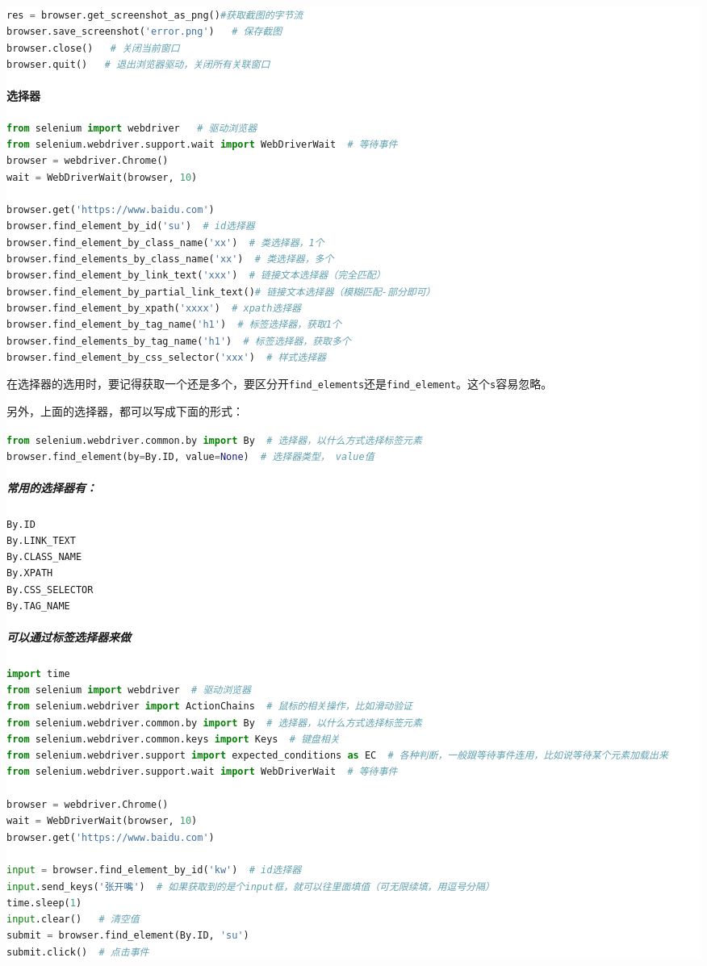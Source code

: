 ```python
res = browser.get_screenshot_as_png()#获取截图的字节流
browser.save_screenshot('error.png')   # 保存截图
browser.close()   # 关闭当前窗口
browser.quit()   # 退出浏览器驱动，关闭所有关联窗口
```

#### 选择器

```python
from selenium import webdriver   # 驱动浏览器
from selenium.webdriver.support.wait import WebDriverWait  # 等待事件
browser = webdriver.Chrome()
wait = WebDriverWait(browser, 10)

browser.get('https://www.baidu.com')
browser.find_element_by_id('su')  # id选择器
browser.find_element_by_class_name('xx')  # 类选择器，1个
browser.find_elements_by_class_name('xx')  # 类选择器，多个
browser.find_element_by_link_text('xxx')  # 链接文本选择器（完全匹配）
browser.find_element_by_partial_link_text()# 链接文本选择器（模糊匹配-部分即可）
browser.find_element_by_xpath('xxxx')  # xpath选择器
browser.find_element_by_tag_name('h1')  # 标签选择器，获取1个
browser.find_elements_by_tag_name('h1')  # 标签选择器，获取多个
browser.find_element_by_css_selector('xxx')  # 样式选择器
```

在选择器的选用时，要记得获取一个还是多个，要区分开`find_elements`还是`find_element`。这个`s`容易忽略。

另外，上面的选择器，都可以写成下面的形式：

```python
from selenium.webdriver.common.by import By  # 选择器，以什么方式选择标签元素
browser.find_element(by=By.ID, value=None)  # 选择器类型， value值
```

##### 常用的选择器有：

```
By.ID
By.LINK_TEXT
By.CLASS_NAME
By.XPATH
By.CSS_SELECTOR
By.TAG_NAME
```

##### 可以通过标签选择器来做

```python
import time
from selenium import webdriver  # 驱动浏览器
from selenium.webdriver import ActionChains  # 鼠标的相关操作，比如滑动验证
from selenium.webdriver.common.by import By  # 选择器，以什么方式选择标签元素
from selenium.webdriver.common.keys import Keys  # 键盘相关
from selenium.webdriver.support import expected_conditions as EC  # 各种判断，一般跟等待事件连用，比如说等待某个元素加载出来
from selenium.webdriver.support.wait import WebDriverWait  # 等待事件

browser = webdriver.Chrome()
wait = WebDriverWait(browser, 10)
browser.get('https://www.baidu.com')

input = browser.find_element_by_id('kw')  # id选择器
input.send_keys('张开嘴')  # 如果获取到的是个input框，就可以往里面填值（可无限续填，用逗号分隔）
time.sleep(1)
input.clear()   # 清空值
submit = browser.find_element(By.ID, 'su')
submit.click()  # 点击事件
```